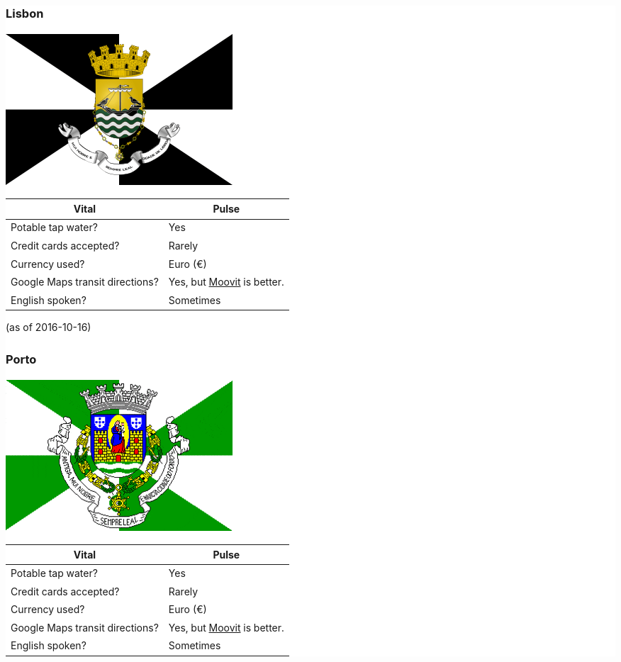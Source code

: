 ### Lisbon

<img src="/images/flags/portugal-lisbon.png" width="320" height="213" alt="Flag of Lisbon" title="Flag of Lisbon"/>

| Vital | Pulse |
| ---- | ------ |
| Potable tap water? | Yes |
| Credit cards accepted? | Rarely |
| Currency used? | Euro (€) |
| Google Maps transit directions? | Yes, but [Moovit][moovit] is better. |
| English spoken? | Sometimes |

(as of 2016-10-16)

### Porto

<img src="/images/flags/portugal-porto.gif" width="320" height="213" alt="Flag of Porto" title="Flag of Porto"/>

| Vital | Pulse |
| ---- | ------ |
| Potable tap water? | Yes |
| Credit cards accepted? | Rarely |
| Currency used? | Euro (€) |
| Google Maps transit directions? | Yes, but [Moovit][moovit] is better. |
| English spoken? | Sometimes |


[moovit]: http://moovitapp.com